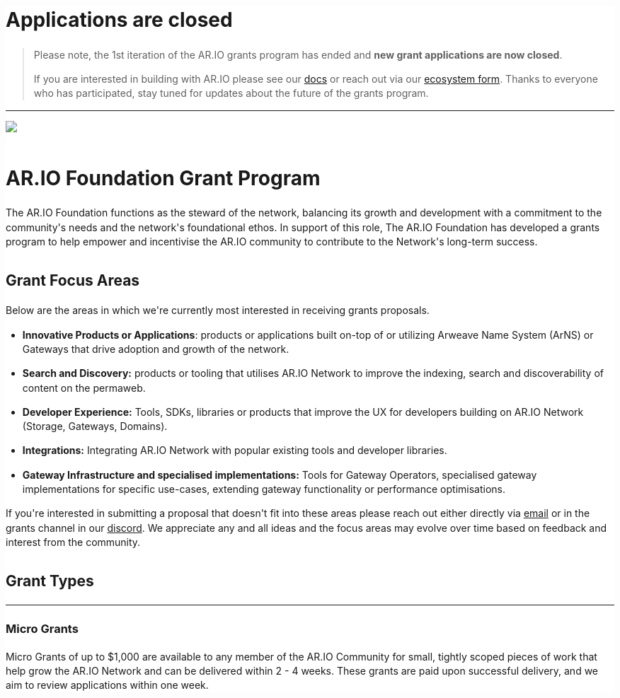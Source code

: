 # Applications are closed

> Please note, the 1st iteration of the AR.IO grants program has ended and **new grant applications are now closed**.
>
> If you are interested in building with AR.IO please see our [docs](https://docs.ar.io) or reach out via our [ecosystem form](pds-inc.typeform.com/ar-io-interest). Thanks to everyone who has participated, stay tuned for updates about the future of the grants program.

---

<img src="img/ario-grants-banner.png" />

# AR.IO Foundation Grant Program

The AR.IO Foundation functions as the steward of the network, balancing its growth and development with a commitment to the community's needs and the network's foundational ethos. In support of this role, The AR.IO Foundation has developed a grants program to help empower and incentivise the AR.IO community to contribute to the Network's long-term success.

## Grant Focus Areas
Below are the areas in which we're currently most interested in receiving grants proposals.

- **Innovative Products or Applications**: products or applications built on-top of or utilizing Arweave Name System (ArNS) or Gateways that drive adoption and growth of the network.

- **Search and Discovery:** products or tooling that utilises AR.IO Network to improve the indexing, search and discoverability of content on the permaweb.

- **Developer Experience:** Tools, SDKs, libraries or products that improve the UX for developers building on AR.IO Network (Storage, Gateways, Domains).

- **Integrations:** Integrating AR.IO Network with popular existing tools and developer libraries.

- **Gateway Infrastructure and specialised implementations:** Tools for Gateway Operators, specialised gateway implementations for specific use-cases, extending gateway functionality or performance optimisations.


If you're interested in submitting a proposal that doesn't fit into these areas please reach out either directly via [email](mailto:grants@ar.io?subject=Grants%20Inquiry) or in the grants channel in our [discord](https://discord.com/invite/HGG52EtTc2). We appreciate any and all ideas and the focus areas may evolve over time based on feedback and interest from the community.

## Grant Types

---

### Micro Grants
Micro Grants of up to $1,000 are available to any member of the AR.IO Community for small, tightly scoped pieces of work that help grow the AR.IO Network and can be delivered within 2 - 4 weeks. These grants are paid upon successful delivery, and we aim to review applications within one week.
